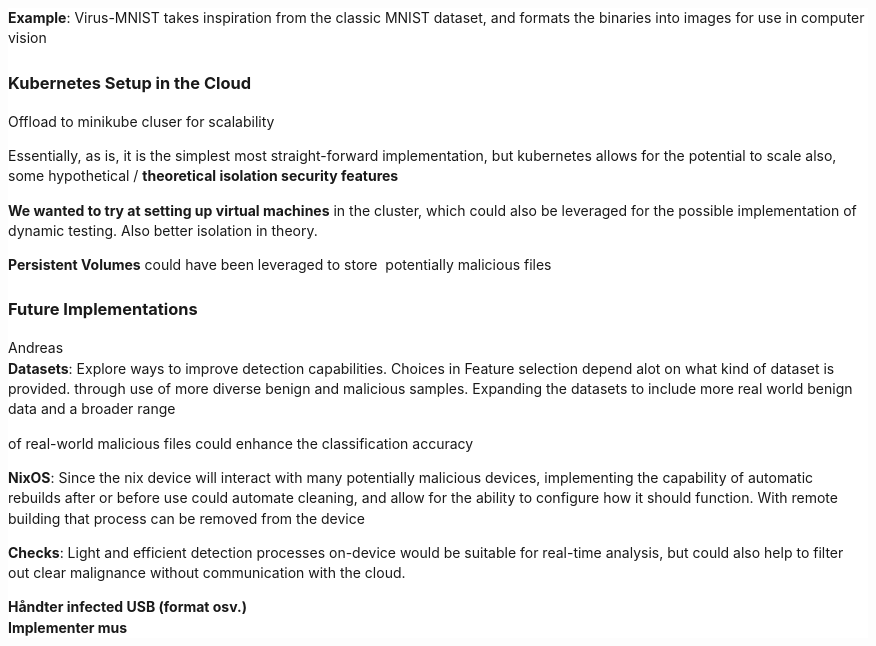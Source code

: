 **Example**: Virus-MNIST takes inspiration from the classic MNIST dataset, and formats the binaries into images for use in computer vision
### Kubernetes Setup in the Cloud
Offload to minikube cluser for scalability

Essentially, as is, it is the simplest most straight-forward implementation, but kubernetes allows for the potential to scale
also, some hypothetical / **theoretical isolation security features**

**We wanted to try at setting up virtual machines** in the cluster, which could also be leveraged for the possible implementation of dynamic testing. Also better isolation in theory.

**Persistent Volumes** could have been leveraged to store  potentially malicious files
### Future Implementations
Andreas  
**Datasets**: Explore ways to improve detection capabilities. Choices in Feature selection depend alot on what kind of dataset is provided. through use of more diverse benign and malicious samples. Expanding the datasets to include more real world benign data and a broader range

of real-world malicious files could enhance the classification accuracy  

**NixOS**: Since the nix device will interact with many potentially malicious devices, implementing the capability of automatic rebuilds after or before use could automate cleaning, and allow for the ability to configure how it should function. With remote building that process can be removed from the device

**Checks**: Light and efficient detection processes on-device would be suitable for real-time analysis, but could also help to filter out clear malignance without communication with the cloud.

**Håndter infected USB (format osv.)**  
**Implementer mus**
